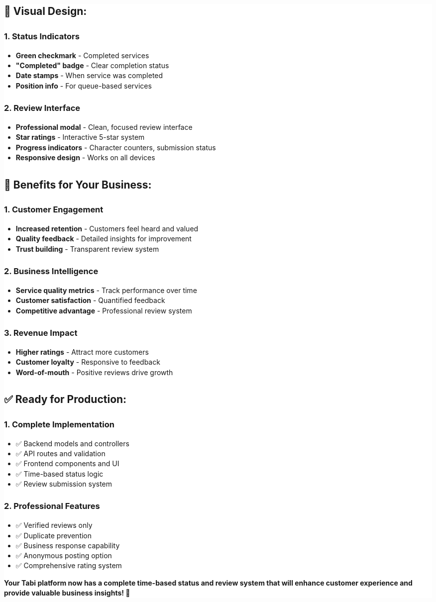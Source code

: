 ## **🎨 Visual Design:**

### **1. Status Indicators**
- **Green checkmark** - Completed services
- **"Completed" badge** - Clear completion status
- **Date stamps** - When service was completed
- **Position info** - For queue-based services

### **2. Review Interface**
- **Professional modal** - Clean, focused review interface
- **Star ratings** - Interactive 5-star system
- **Progress indicators** - Character counters, submission status
- **Responsive design** - Works on all devices

## **🚀 Benefits for Your Business:**

### **1. Customer Engagement**
- **Increased retention** - Customers feel heard and valued
- **Quality feedback** - Detailed insights for improvement
- **Trust building** - Transparent review system

### **2. Business Intelligence**
- **Service quality metrics** - Track performance over time
- **Customer satisfaction** - Quantified feedback
- **Competitive advantage** - Professional review system

### **3. Revenue Impact**
- **Higher ratings** - Attract more customers
- **Customer loyalty** - Responsive to feedback
- **Word-of-mouth** - Positive reviews drive growth

## **✅ Ready for Production:**

### **1. Complete Implementation**
- ✅ Backend models and controllers
- ✅ API routes and validation
- ✅ Frontend components and UI
- ✅ Time-based status logic
- ✅ Review submission system

### **2. Professional Features**
- ✅ Verified reviews only
- ✅ Duplicate prevention
- ✅ Business response capability
- ✅ Anonymous posting option
- ✅ Comprehensive rating system

**Your Tabi platform now has a complete time-based status and review system that will enhance customer experience and provide valuable business insights! 🎉**
